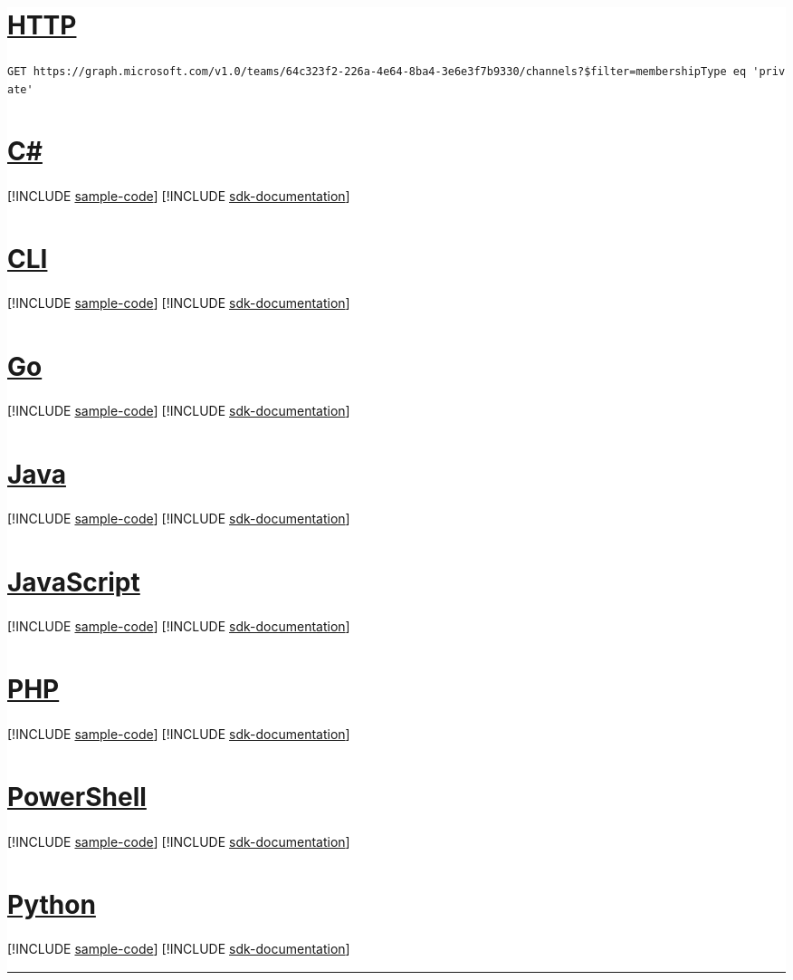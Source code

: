 # [HTTP](#tab/http)


```msgraph-interactive
GET https://graph.microsoft.com/v1.0/teams/64c323f2-226a-4e64-8ba4-3e6e3f7b9330/channels?$filter=membershipType eq 'private'
```

# [C#](#tab/csharp)
[!INCLUDE [sample-code](../includes/snippets/csharp/list-private-channels-csharp-snippets.md)]
[!INCLUDE [sdk-documentation](../includes/snippets/snippets-sdk-documentation-link.md)]

# [CLI](#tab/cli)
[!INCLUDE [sample-code](../includes/snippets/cli/list-private-channels-cli-snippets.md)]
[!INCLUDE [sdk-documentation](../includes/snippets/snippets-sdk-documentation-link.md)]

# [Go](#tab/go)
[!INCLUDE [sample-code](../includes/snippets/go/list-private-channels-go-snippets.md)]
[!INCLUDE [sdk-documentation](../includes/snippets/snippets-sdk-documentation-link.md)]

# [Java](#tab/java)
[!INCLUDE [sample-code](../includes/snippets/java/list-private-channels-java-snippets.md)]
[!INCLUDE [sdk-documentation](../includes/snippets/snippets-sdk-documentation-link.md)]

# [JavaScript](#tab/javascript)
[!INCLUDE [sample-code](../includes/snippets/javascript/list-private-channels-javascript-snippets.md)]
[!INCLUDE [sdk-documentation](../includes/snippets/snippets-sdk-documentation-link.md)]

# [PHP](#tab/php)
[!INCLUDE [sample-code](../includes/snippets/php/list-private-channels-php-snippets.md)]
[!INCLUDE [sdk-documentation](../includes/snippets/snippets-sdk-documentation-link.md)]

# [PowerShell](#tab/powershell)
[!INCLUDE [sample-code](../includes/snippets/powershell/list-private-channels-powershell-snippets.md)]
[!INCLUDE [sdk-documentation](../includes/snippets/snippets-sdk-documentation-link.md)]

# [Python](#tab/python)
[!INCLUDE [sample-code](../includes/snippets/python/list-private-channels-python-snippets.md)]
[!INCLUDE [sdk-documentation](../includes/snippets/snippets-sdk-documentation-link.md)]

---